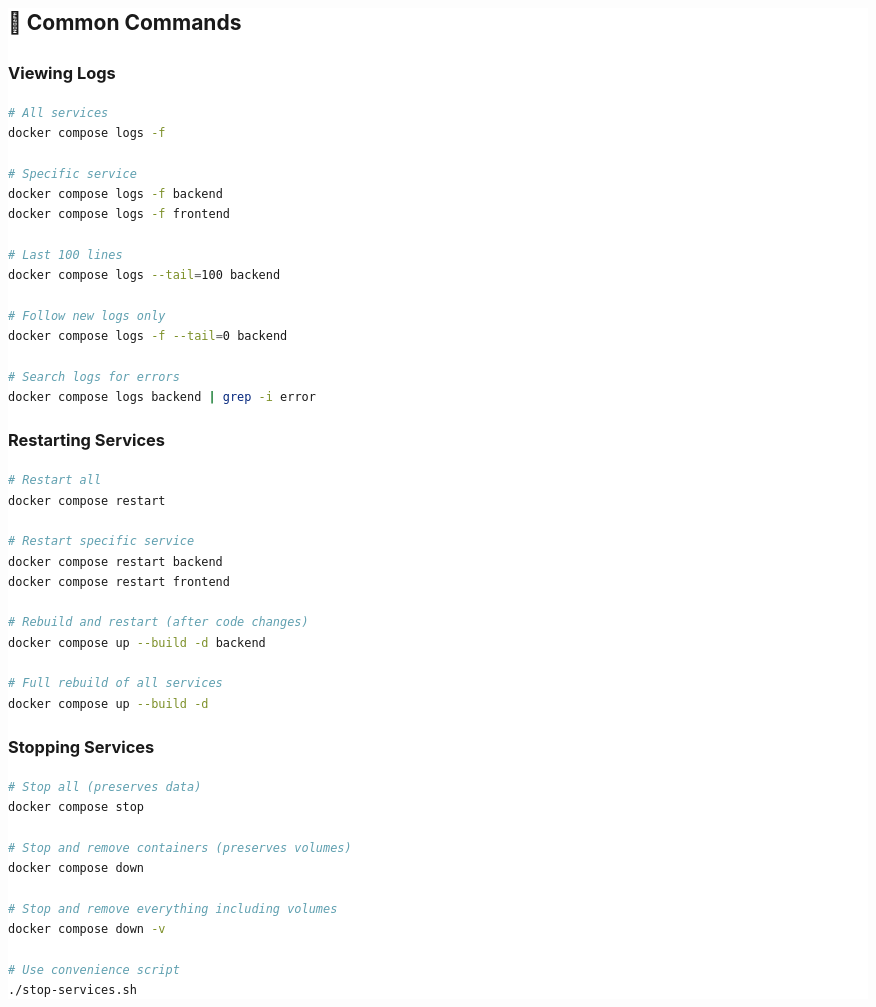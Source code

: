 ## 🔄 **Common Commands**

### **Viewing Logs**
```bash
# All services
docker compose logs -f

# Specific service
docker compose logs -f backend
docker compose logs -f frontend

# Last 100 lines
docker compose logs --tail=100 backend

# Follow new logs only
docker compose logs -f --tail=0 backend

# Search logs for errors
docker compose logs backend | grep -i error
```

### **Restarting Services**
```bash
# Restart all
docker compose restart

# Restart specific service
docker compose restart backend
docker compose restart frontend

# Rebuild and restart (after code changes)
docker compose up --build -d backend

# Full rebuild of all services
docker compose up --build -d
```

### **Stopping Services**
```bash
# Stop all (preserves data)
docker compose stop

# Stop and remove containers (preserves volumes)
docker compose down

# Stop and remove everything including volumes
docker compose down -v

# Use convenience script
./stop-services.sh
```

